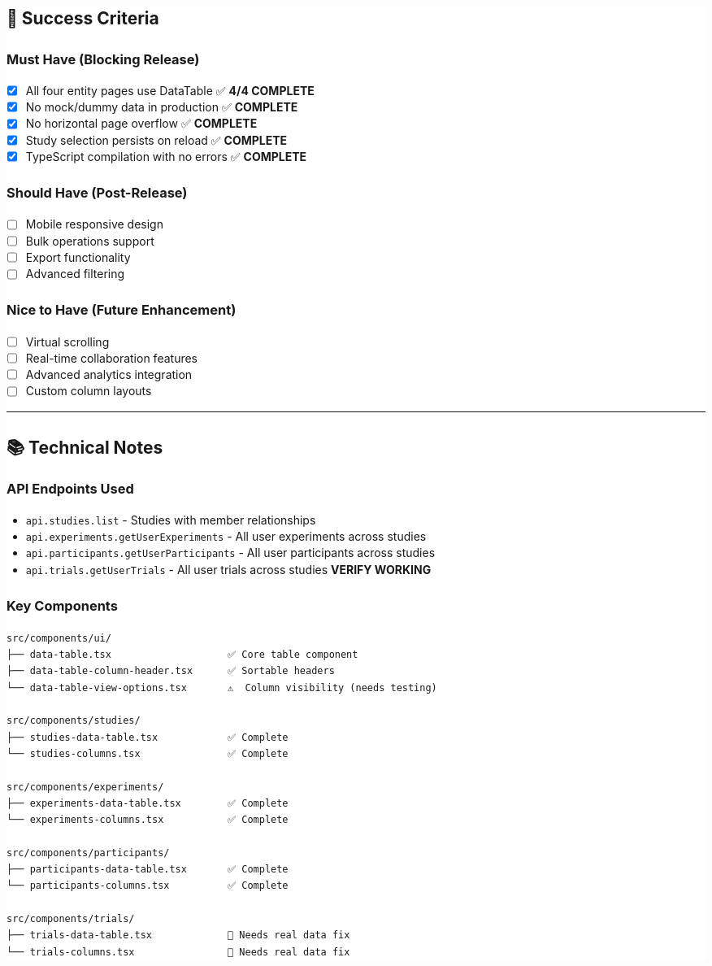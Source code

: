 
## 🎯 **Success Criteria**

### **Must Have (Blocking Release)**
- [x] All four entity pages use DataTable ✅ **4/4 COMPLETE**
- [x] No mock/dummy data in production ✅ **COMPLETE**
- [x] No horizontal page overflow ✅ **COMPLETE**
- [x] Study selection persists on reload ✅ **COMPLETE**
- [x] TypeScript compilation with no errors ✅ **COMPLETE**

### **Should Have (Post-Release)**
- [ ] Mobile responsive design
- [ ] Bulk operations support
- [ ] Export functionality
- [ ] Advanced filtering

### **Nice to Have (Future Enhancement)**
- [ ] Virtual scrolling
- [ ] Real-time collaboration features
- [ ] Advanced analytics integration
- [ ] Custom column layouts

---

## 📚 **Technical Notes**

### **API Endpoints Used**
- `api.studies.list` - Studies with member relationships
- `api.experiments.getUserExperiments` - All user experiments across studies
- `api.participants.getUserParticipants` - All user participants across studies
- `api.trials.getUserTrials` - All user trials across studies **VERIFY WORKING**

### **Key Components**
```
src/components/ui/
├── data-table.tsx                    ✅ Core table component
├── data-table-column-header.tsx      ✅ Sortable headers
└── data-table-view-options.tsx       ⚠️  Column visibility (needs testing)

src/components/studies/
├── studies-data-table.tsx            ✅ Complete
└── studies-columns.tsx               ✅ Complete

src/components/experiments/
├── experiments-data-table.tsx        ✅ Complete  
└── experiments-columns.tsx           ✅ Complete

src/components/participants/
├── participants-data-table.tsx       ✅ Complete
└── participants-columns.tsx          ✅ Complete

src/components/trials/
├── trials-data-table.tsx             🔄 Needs real data fix
└── trials-columns.tsx                🔄 Needs real data fix
```
